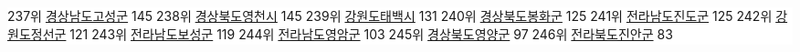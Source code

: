   <tr>
    <td>237위</td>
    <td><a href="/apt/경상남도고성군{dong}">경상남도고성군</a></td>
    <td>145</td>
  </tr>

  <tr>
    <td>238위</td>
    <td><a href="/apt/경상북도영천시{dong}">경상북도영천시</a></td>
    <td>145</td>
  </tr>

  <tr>
    <td>239위</td>
    <td><a href="/apt/강원도태백시{dong}">강원도태백시</a></td>
    <td>131</td>
  </tr>

  <tr>
    <td>240위</td>
    <td><a href="/apt/경상북도봉화군{dong}">경상북도봉화군</a></td>
    <td>125</td>
  </tr>

  <tr>
    <td>241위</td>
    <td><a href="/apt/전라남도진도군{dong}">전라남도진도군</a></td>
    <td>125</td>
  </tr>

  <tr>
    <td>242위</td>
    <td><a href="/apt/강원도정선군{dong}">강원도정선군</a></td>
    <td>121</td>
  </tr>

  <tr>
    <td>243위</td>
    <td><a href="/apt/전라남도보성군{dong}">전라남도보성군</a></td>
    <td>119</td>
  </tr>

  <tr>
    <td>244위</td>
    <td><a href="/apt/전라남도영암군{dong}">전라남도영암군</a></td>
    <td>103</td>
  </tr>

  <tr>
    <td>245위</td>
    <td><a href="/apt/경상북도영양군{dong}">경상북도영양군</a></td>
    <td>97</td>
  </tr>

  <tr>
    <td>246위</td>
    <td><a href="/apt/전라북도진안군{dong}">전라북도진안군</a></td>
    <td>83</td>
  </tr>

</table>
